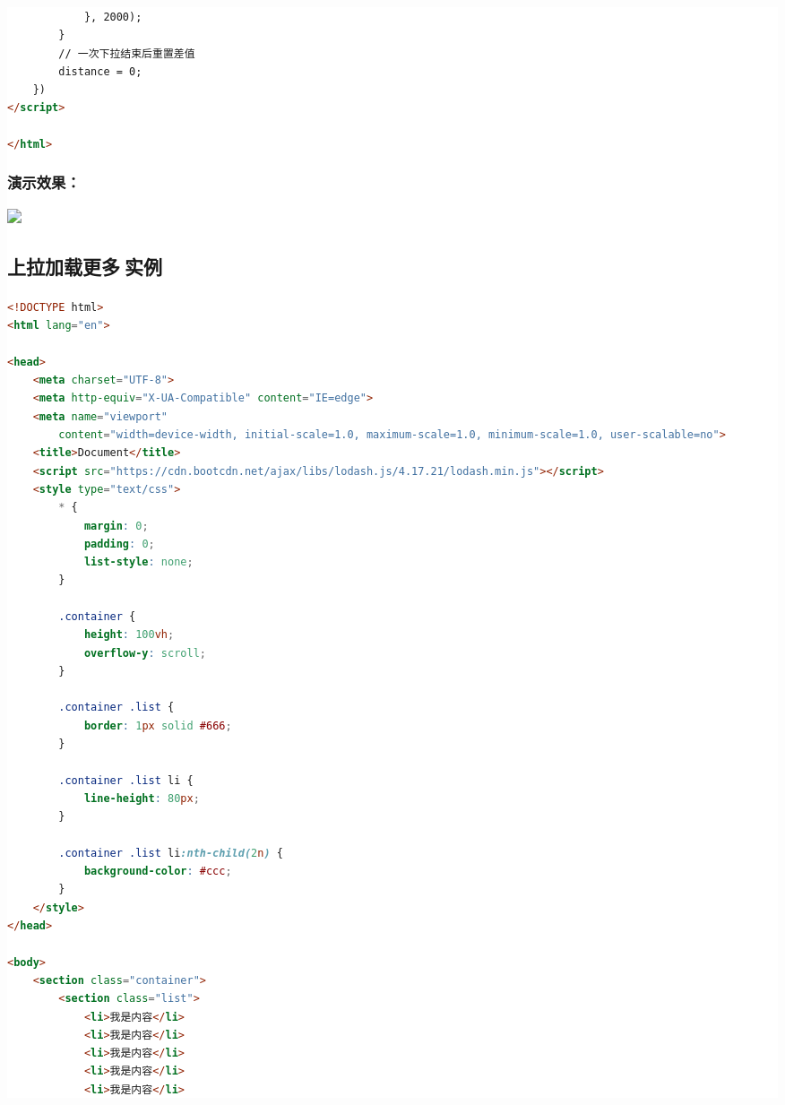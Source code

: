 ```html
            }, 2000);
        }
        // 一次下拉结束后重置差值
        distance = 0;
    })
</script>
 
</html>
```
### 演示效果：

![](./images/xiala.gif)




## 上拉加载更多 实例
```html
<!DOCTYPE html>
<html lang="en">
 
<head>
    <meta charset="UTF-8">
    <meta http-equiv="X-UA-Compatible" content="IE=edge">
    <meta name="viewport"
        content="width=device-width, initial-scale=1.0, maximum-scale=1.0, minimum-scale=1.0, user-scalable=no">
    <title>Document</title>
    <script src="https://cdn.bootcdn.net/ajax/libs/lodash.js/4.17.21/lodash.min.js"></script>
    <style type="text/css">
        * {
            margin: 0;
            padding: 0;
            list-style: none;
        }
 
        .container {
            height: 100vh;
            overflow-y: scroll;
        }
 
        .container .list {
            border: 1px solid #666;
        }
 
        .container .list li {
            line-height: 80px;
        }
 
        .container .list li:nth-child(2n) {
            background-color: #ccc;
        }
    </style>
</head>
 
<body>
    <section class="container">
        <section class="list">
            <li>我是内容</li>
            <li>我是内容</li>
            <li>我是内容</li>
            <li>我是内容</li>
            <li>我是内容</li>
```